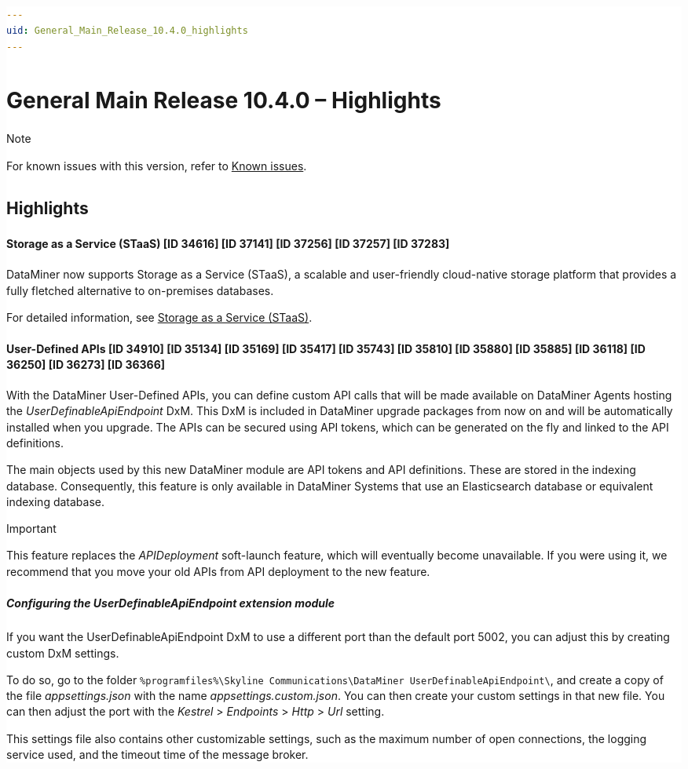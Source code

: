 ```yaml
---
uid: General_Main_Release_10.4.0_highlights
---
```


# General Main Release 10.4.0 – Highlights

> [!NOTE]
> For known issues with this version, refer to [Known issues](xref:Known_issues).

## Highlights

#### Storage as a Service (STaaS) [ID 34616] [ID 37141] [ID 37256] [ID 37257] [ID 37283]




DataMiner now supports Storage as a Service (STaaS), a scalable and user-friendly cloud-native storage platform that provides a fully fletched alternative to on-premises databases.

For detailed information, see [Storage as a Service (STaaS)](xref:STaaS).

#### User-Defined APIs [ID 34910] [ID 35134] [ID 35169] [ID 35417] [ID 35743] [ID 35810] [ID 35880] [ID 35885] [ID 36118] [ID 36250] [ID 36273] [ID 36366]

With the DataMiner User-Defined APIs, you can define custom API calls that will be made available on DataMiner Agents hosting the *UserDefinableApiEndpoint* DxM. This DxM is included in DataMiner upgrade packages from now on and will be automatically installed when you upgrade. The APIs can be secured using API tokens, which can be generated on the fly and linked to the API definitions.

The main objects used by this new DataMiner module are API tokens and API definitions. These are stored in the indexing database. Consequently, this feature is only available in DataMiner Systems that use an Elasticsearch database or equivalent indexing database.

> [!IMPORTANT]
> This feature replaces the *APIDeployment* soft-launch feature, which will eventually become unavailable. If you were using it, we recommend that you move your old APIs from API deployment to the new feature.

##### Configuring the UserDefinableApiEndpoint extension module

If you want the UserDefinableApiEndpoint DxM to use a different port than the default port 5002, you can adjust this by creating custom DxM settings.

To do so, go to the folder `%programfiles%\Skyline Communications\DataMiner UserDefinableApiEndpoint\`, and create a copy of the file *appsettings.json* with the name *appsettings.custom.json*. You can then create your custom settings in that new file. You can then adjust the port with the *Kestrel* > *Endpoints* > *Http* > *Url* setting.

This settings file also contains other customizable settings, such as the maximum number of open connections, the logging service used, and the timeout time of the message broker.
